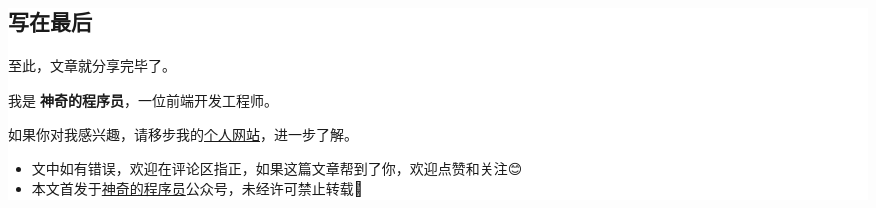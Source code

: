 ## 写在最后

至此，文章就分享完毕了。

我是 **神奇的程序员**，一位前端开发工程师。

如果你对我感兴趣，请移步我的[个人网站](https://link.juejin.cn?target=https%3A%2F%2Fwww.kaisir.cn%2F "https://www.kaisir.cn/")，进一步了解。

* 文中如有错误，欢迎在评论区指正，如果这篇文章帮到了你，欢迎点赞和关注😊
* 本文首发于[神奇的程序员](https://link.juejin.cn?target=https%3A%2F%2Fp9-juejin.byteimg.com%2Ftos-cn-i-k3u1fbpfcp%2F8b7566ab57814aad861b378882c1ee58~tplv-k3u1fbpfcp-watermark.image%3F "https://p9-juejin.byteimg.com/tos-cn-i-k3u1fbpfcp/8b7566ab57814aad861b378882c1ee58~tplv-k3u1fbpfcp-watermark.image?")公众号，未经许可禁止转载💌
